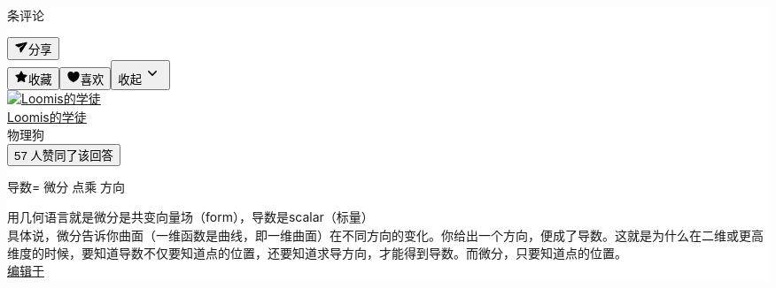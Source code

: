 条评论</button><div class="Popover ShareMenu ContentItem-action"><div class="ShareMenu-toggler" id="Popover19-toggle" aria-haspopup="true" aria-expanded="false" aria-owns="Popover19-content"><button type="button" class="Button Button--plain Button--withIcon Button--withLabel"><span style="display: inline-flex; align-items: center;"><svg class="Zi Zi--Share Button-zi" fill="currentColor" viewBox="0 0 24 24" width="1.2em" height="1.2em"><path d="M2.931 7.89c-1.067.24-1.275 1.669-.318 2.207l5.277 2.908 8.168-4.776c.25-.127.477.198.273.39L9.05 14.66l.927 5.953c.18 1.084 1.593 1.376 2.182.456l9.644-15.242c.584-.892-.212-2.029-1.234-1.796L2.93 7.89z" fill-rule="evenodd"></path></svg></span>分享</button></div></div><button type="button" class="Button ContentItem-action Button--plain Button--withIcon Button--withLabel"><span style="display: inline-flex; align-items: center;"><svg class="Zi Zi--Star Button-zi" fill="currentColor" viewBox="0 0 24 24" width="1.2em" height="1.2em"><path d="M5.515 19.64l.918-5.355-3.89-3.792c-.926-.902-.639-1.784.64-1.97L8.56 7.74l2.404-4.871c.572-1.16 1.5-1.16 2.072 0L15.44 7.74l5.377.782c1.28.186 1.566 1.068.64 1.97l-3.89 3.793.918 5.354c.219 1.274-.532 1.82-1.676 1.218L12 18.33l-4.808 2.528c-1.145.602-1.896.056-1.677-1.218z" fill-rule="evenodd"></path></svg></span>收藏</button><button type="button" class="Button ContentItem-action Button--plain Button--withIcon Button--withLabel"><span style="display: inline-flex; align-items: center;"><svg class="Zi Zi--Heart Button-zi" fill="currentColor" viewBox="0 0 24 24" width="1.2em" height="1.2em"><path d="M2 8.437C2 5.505 4.294 3.094 7.207 3 9.243 3 11.092 4.19 12 6c.823-1.758 2.649-3 4.651-3C19.545 3 22 5.507 22 8.432 22 16.24 13.842 21 12 21 10.158 21 2 16.24 2 8.437z" fill-rule="evenodd"></path></svg></span>喜欢</button><button data-zop-retract-question="true" type="button" class="Button ContentItem-action ContentItem-rightButton Button--plain"><span class="RichContent-collapsedText">收起</span><span style="display: inline-flex; align-items: center;"><svg class="Zi Zi--ArrowDown ContentItem-arrowIcon is-active" fill="currentColor" viewBox="0 0 24 24" width="24" height="24"><path d="M12 13L8.285 9.218a.758.758 0 0 0-1.064 0 .738.738 0 0 0 0 1.052l4.249 4.512a.758.758 0 0 0 1.064 0l4.246-4.512a.738.738 0 0 0 0-1.052.757.757 0 0 0-1.063 0L12.002 13z" fill-rule="evenodd"></path></svg></span></button></div></div></div></div><div class="List-item" tabindex="0"><div class="ContentItem AnswerItem" data-za-index="5" data-zop="{&quot;authorName&quot;:&quot;Loomis的学徒&quot;,&quot;itemId&quot;:115256411,&quot;title&quot;:&quot;微分和导数的关系是什么？两者的几何意义有什么不同？为什么要定义微分 ?&quot;,&quot;type&quot;:&quot;answer&quot;}" name="115256411" itemprop="suggestedAnswer" itemtype="http://schema.org/Answer" itemscope="" data-za-detail-view-path-module="AnswerItem" data-za-detail-view-path-index="5" data-za-extra-module="{&quot;card&quot;:{&quot;has_image&quot;:false,&quot;has_video&quot;:false,&quot;content&quot;:{&quot;type&quot;:&quot;Answer&quot;,&quot;token&quot;:&quot;115256411&quot;,&quot;upvote_num&quot;:57,&quot;comment_num&quot;:6,&quot;publish_timestamp&quot;:null,&quot;parent_token&quot;:&quot;22199657&quot;,&quot;author_member_hash_id&quot;:&quot;196eadf8ce63ed74a462f22588a617fc&quot;}}}"><div class="ContentItem-meta"><div class="AuthorInfo AnswerItem-authorInfo AnswerItem-authorInfo--related" itemprop="author" itemscope="" itemtype="http://schema.org/Person"><meta itemprop="name" content="Loomis的学徒"><meta itemprop="image" content="https://pic2.zhimg.com/0916528dabce20ec95d51e5f6e910d55_is.jpg"><meta itemprop="url" content="https://www.zhihu.com/people/loomisde-xue-tu"><meta itemprop="zhihu:followerCount" content="673"><span class="UserLink AuthorInfo-avatarWrapper"><div class="Popover"><div id="Popover20-toggle" aria-haspopup="true" aria-expanded="false" aria-owns="Popover20-content"><a class="UserLink-link" data-za-detail-view-element_name="User" target="_blank" href="//www.zhihu.com/people/loomisde-xue-tu"><img class="Avatar AuthorInfo-avatar" width="38" height="38" src="https://pic2.zhimg.com/0916528dabce20ec95d51e5f6e910d55_xs.jpg" srcset="https://pic2.zhimg.com/0916528dabce20ec95d51e5f6e910d55_l.jpg 2x" alt="Loomis的学徒"></a></div></div></span><div class="AuthorInfo-content"><div class="AuthorInfo-head"><span class="UserLink AuthorInfo-name"><div class="Popover"><div id="Popover21-toggle" aria-haspopup="true" aria-expanded="false" aria-owns="Popover21-content"><a class="UserLink-link" data-za-detail-view-element_name="User" target="_blank" href="//www.zhihu.com/people/loomisde-xue-tu">Loomis的学徒</a></div></div></span></div><div class="AuthorInfo-detail"><div class="AuthorInfo-badge"><div class="ztext AuthorInfo-badgeText">物理狗</div></div></div></div></div><div class="AnswerItem-extraInfo"><span class="Voters"><button type="button" class="Button Button--plain">57 人赞同了该回答</button></span></div></div><meta itemprop="image"><meta itemprop="upvoteCount" content="57"><meta itemprop="url" content="https://www.zhihu.com/question/22199657/answer/115256411"><meta itemprop="dateCreated" content="2016-08-05T22:22:26.000Z"><meta itemprop="dateModified" content="2016-08-05T22:26:39.000Z"><meta itemprop="commentCount" content="6"><div class="RichContent RichContent--unescapable"><div class="RichContent-inner"><span class="RichText ztext CopyrightRichText-richText" itemprop="text"><p>导数= 微分 点乘 方向</p>用几何语言就是微分是共变向量场（form），导数是scalar（标量）<br>具体说，微分告诉你曲面（一维函数是曲线，即一维曲面）在不同方向的变化。你给出一个方向，便成了导数。这就是为什么在二维或更高维度的时候，要知道导数不仅要知道点的位置，还要知道求导方向，才能得到导数。而微分，只要知道点的位置。</span></div><div><div class="ContentItem-time"><a target="_blank" href="/question/22199657/answer/115256411"><span data-tooltip="发布于 2016-08-06 06:22">编辑于